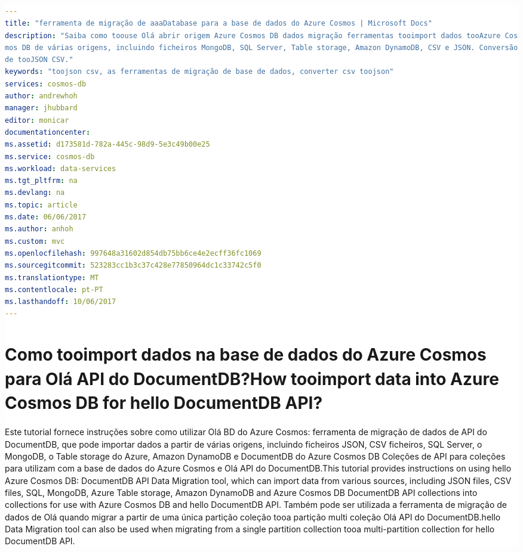 ```yaml
---
title: "ferramenta de migração de aaaDatabase para a base de dados do Azure Cosmos | Microsoft Docs"
description: "Saiba como toouse Olá abrir origem Azure Cosmos DB dados migração ferramentas tooimport dados tooAzure Cosmos DB de várias origens, incluindo ficheiros MongoDB, SQL Server, Table storage, Amazon DynamoDB, CSV e JSON. Conversão de tooJSON CSV."
keywords: "toojson csv, as ferramentas de migração de base de dados, converter csv toojson"
services: cosmos-db
author: andrewhoh
manager: jhubbard
editor: monicar
documentationcenter: 
ms.assetid: d173581d-782a-445c-98d9-5e3c49b00e25
ms.service: cosmos-db
ms.workload: data-services
ms.tgt_pltfrm: na
ms.devlang: na
ms.topic: article
ms.date: 06/06/2017
ms.author: anhoh
ms.custom: mvc
ms.openlocfilehash: 997648a31602d854db75bb6ce4e2ecff36fc1069
ms.sourcegitcommit: 523283cc1b3c37c428e77850964dc1c33742c5f0
ms.translationtype: MT
ms.contentlocale: pt-PT
ms.lasthandoff: 10/06/2017
---
```

# <a name="how-tooimport-data-into-azure-cosmos-db-for-hello-documentdb-api"></a><span data-ttu-id="fdd8b-105">Como tooimport dados na base de dados do Azure Cosmos para Olá API do DocumentDB?</span><span class="sxs-lookup"><span data-stu-id="fdd8b-105">How tooimport data into Azure Cosmos DB for hello DocumentDB API?</span></span>

<span data-ttu-id="fdd8b-106">Este tutorial fornece instruções sobre como utilizar Olá BD do Azure Cosmos: ferramenta de migração de dados de API do DocumentDB, que pode importar dados a partir de várias origens, incluindo ficheiros JSON, CSV ficheiros, SQL Server, o MongoDB, o Table storage do Azure, Amazon DynamoDB e DocumentDB do Azure Cosmos DB Coleções de API para coleções para utilizam com a base de dados do Azure Cosmos e Olá API do DocumentDB.</span><span class="sxs-lookup"><span data-stu-id="fdd8b-106">This tutorial provides instructions on using hello Azure Cosmos DB: DocumentDB API Data Migration tool, which can import data from various sources, including JSON files, CSV files, SQL, MongoDB, Azure Table storage, Amazon DynamoDB and Azure Cosmos DB DocumentDB API collections into collections for use with Azure Cosmos DB and hello DocumentDB API.</span></span> <span data-ttu-id="fdd8b-107">Também pode ser utilizada a ferramenta de migração de dados de Olá quando migrar a partir de uma única partição coleção tooa partição multi coleção Olá API do DocumentDB.</span><span class="sxs-lookup"><span data-stu-id="fdd8b-107">hello Data Migration tool can also be used when migrating from a single partition collection tooa multi-partition collection for hello DocumentDB API.</span></span>
